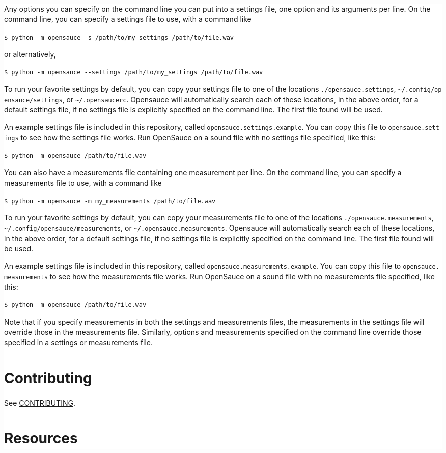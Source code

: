 Any options you can specify on the command line you can put into a settings
file, one option and its arguments per line.  On the command line, you can
specify a settings file to use, with a command like

    $ python -m opensauce -s /path/to/my_settings /path/to/file.wav

or alternatively,

    $ python -m opensauce --settings /path/to/my_settings /path/to/file.wav

To run your favorite settings by default, you can copy your settings file to
one of the locations `./opensauce.settings`, `~/.config/opensauce/settings`,
or `~/.opensaucerc`.  Opensauce will automatically search each of these
locations, in the above order, for a default settings file, if no settings file
is explicitly specified on the command line.  The first file found will be
used.

An example settings file is included in this repository, called
`opensauce.settings.example`.  You can copy this file to `opensauce.settings`
to see how the settings file works.  Run OpenSauce on a sound file with no
settings file specified, like this:

    $ python -m opensauce /path/to/file.wav

You can also have a measurements file containing one measurement per line.  On
the command line, you can specify a measurements file to use, with a command
like

    $ python -m opensauce -m my_measurements /path/to/file.wav

To run your favorite settings by default, you can copy your measurements file
to one of the locations `./opensauce.measurements`,
`~/.config/opensauce/measurements`, or `~/.opensauce.measurements`.  Opensauce
will automatically search each of these locations, in the above order, for a
default settings file, if no settings file is explicitly specified on the
command line.  The first file found will be used.

An example settings file is included in this repository, called
`opensauce.measurements.example`.  You can copy this file to
`opensauce.measurements` to see how the measurements file works.  Run OpenSauce
on a sound file with no measurements file specified, like this:

    $ python -m opensauce /path/to/file.wav

Note that if you specify measurements in both the settings and measurements
files, the measurements in the settings file will override those in the
measurements file.  Similarly, options and measurements specified on the
command line override those specified in a settings or measurements file.

# Contributing

See [CONTRIBUTING](CONTRIBUTING.md).

# Resources
